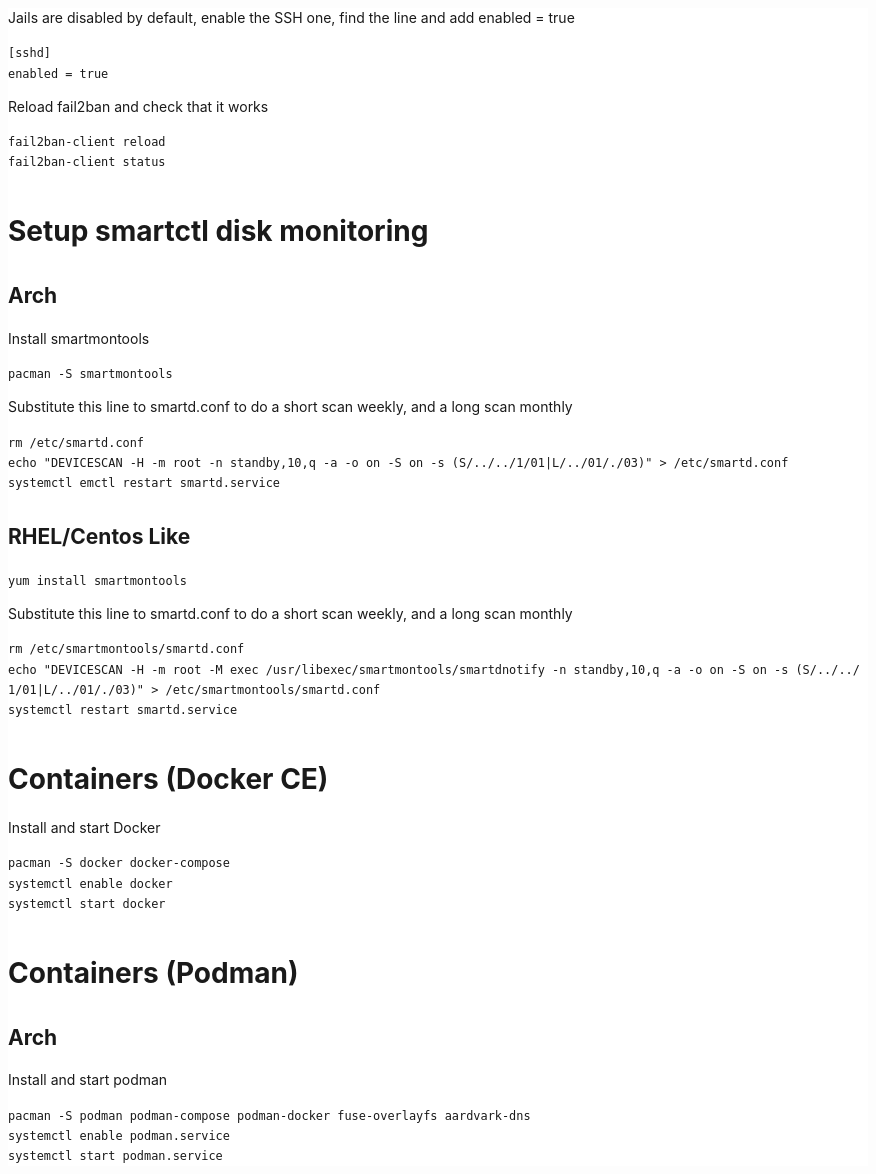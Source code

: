 Jails are disabled by default, enable the SSH one, find the line and add enabled = true

    [sshd]
    enabled = true

Reload fail2ban and check that it works

    fail2ban-client reload
    fail2ban-client status

# Setup smartctl disk monitoring
## Arch

Install smartmontools

    pacman -S smartmontools

Substitute this line to smartd.conf to do a short scan weekly, and a long scan monthly

    rm /etc/smartd.conf
    echo "DEVICESCAN -H -m root -n standby,10,q -a -o on -S on -s (S/../../1/01|L/../01/./03)" > /etc/smartd.conf
    systemctl emctl restart smartd.service


## RHEL/Centos Like

    yum install smartmontools

Substitute this line to smartd.conf to do a short scan weekly, and a long scan monthly

    rm /etc/smartmontools/smartd.conf
    echo "DEVICESCAN -H -m root -M exec /usr/libexec/smartmontools/smartdnotify -n standby,10,q -a -o on -S on -s (S/../../1/01|L/../01/./03)" > /etc/smartmontools/smartd.conf
    systemctl restart smartd.service

# Containers (Docker CE)
Install and start Docker

    pacman -S docker docker-compose
    systemctl enable docker
    systemctl start docker

# Containers (Podman)
## Arch
Install and start podman

    pacman -S podman podman-compose podman-docker fuse-overlayfs aardvark-dns
    systemctl enable podman.service
    systemctl start podman.service

